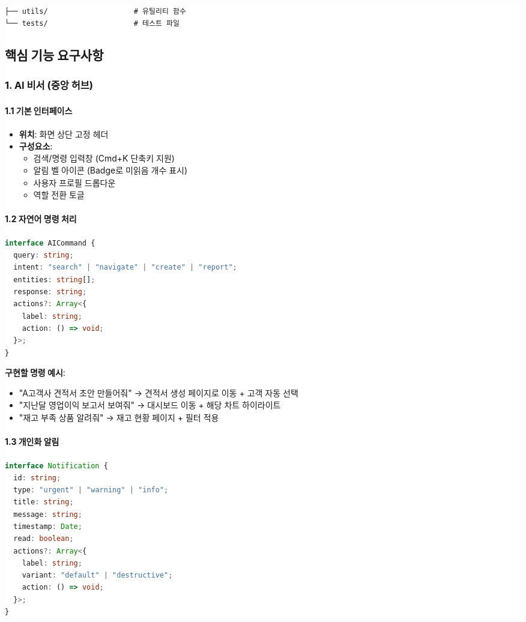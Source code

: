 ```
├── utils/                    # 유틸리티 함수
└── tests/                    # 테스트 파일
```

## 핵심 기능 요구사항

### 1. AI 비서 (중앙 허브)

#### 1.1 기본 인터페이스

- **위치**: 화면 상단 고정 헤더
- **구성요소**:
  - 검색/명령 입력창 (Cmd+K 단축키 지원)
  - 알림 벨 아이콘 (Badge로 미읽음 개수 표시)
  - 사용자 프로필 드롭다운
  - 역할 전환 토글

#### 1.2 자연어 명령 처리

```typescript
interface AICommand {
  query: string;
  intent: "search" | "navigate" | "create" | "report";
  entities: string[];
  response: string;
  actions?: Array<{
    label: string;
    action: () => void;
  }>;
}
```

**구현할 명령 예시**:

- "A고객사 견적서 초안 만들어줘" → 견적서 생성 페이지로 이동 + 고객 자동 선택
- "지난달 영업이익 보고서 보여줘" → 대시보드 이동 + 해당 차트 하이라이트
- "재고 부족 상품 알려줘" → 재고 현황 페이지 + 필터 적용

#### 1.3 개인화 알림

```typescript
interface Notification {
  id: string;
  type: "urgent" | "warning" | "info";
  title: string;
  message: string;
  timestamp: Date;
  read: boolean;
  actions?: Array<{
    label: string;
    variant: "default" | "destructive";
    action: () => void;
  }>;
}
```
